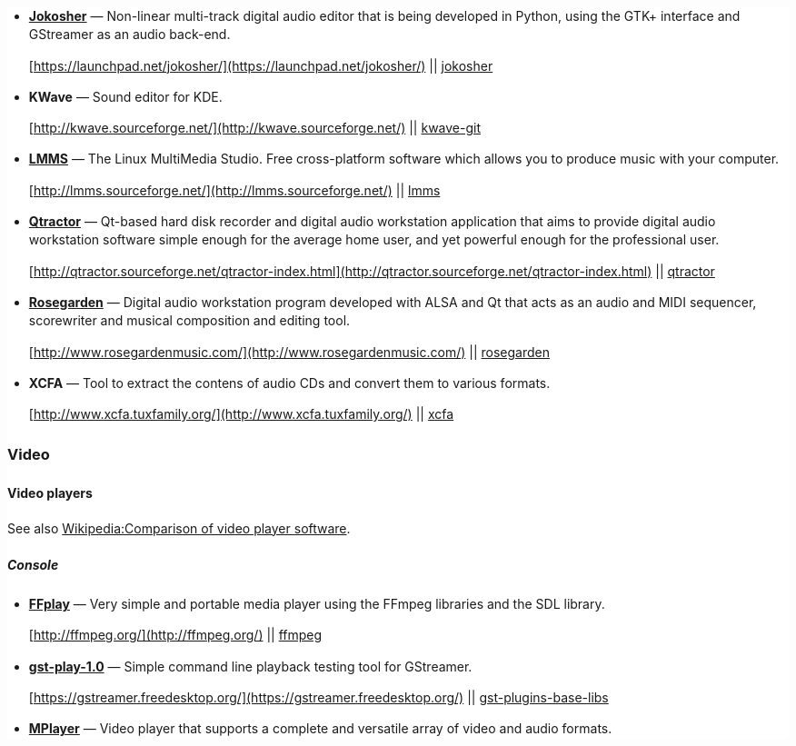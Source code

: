 *   **[Jokosher](https://en.wikipedia.org/wiki/Jokosher "wikipedia:Jokosher")** — Non-linear multi-track digital audio editor that is being developed in Python, using the GTK+ interface and GStreamer as an audio back-end.

	[https://launchpad.net/jokosher/](https://launchpad.net/jokosher/) || [jokosher](https://aur.archlinux.org/packages/jokosher/)

*   **KWave** — Sound editor for KDE.

	[http://kwave.sourceforge.net/](http://kwave.sourceforge.net/) || [kwave-git](https://aur.archlinux.org/packages/kwave-git/)

*   **[LMMS](/index.php/LMMS "LMMS")** — The Linux MultiMedia Studio. Free cross-platform software which allows you to produce music with your computer.

	[http://lmms.sourceforge.net/](http://lmms.sourceforge.net/) || [lmms](https://www.archlinux.org/packages/?name=lmms)

*   **[Qtractor](https://en.wikipedia.org/wiki/Qtractor "wikipedia:Qtractor")** — Qt-based hard disk recorder and digital audio workstation application that aims to provide digital audio workstation software simple enough for the average home user, and yet powerful enough for the professional user.

	[http://qtractor.sourceforge.net/qtractor-index.html](http://qtractor.sourceforge.net/qtractor-index.html) || [qtractor](https://www.archlinux.org/packages/?name=qtractor)

*   **[Rosegarden](https://en.wikipedia.org/wiki/Rosegarden "wikipedia:Rosegarden")** — Digital audio workstation program developed with ALSA and Qt that acts as an audio and MIDI sequencer, scorewriter and musical composition and editing tool.

	[http://www.rosegardenmusic.com/](http://www.rosegardenmusic.com/) || [rosegarden](https://www.archlinux.org/packages/?name=rosegarden)

*   **XCFA** — Tool to extract the contens of audio CDs and convert them to various formats.

	[http://www.xcfa.tuxfamily.org/](http://www.xcfa.tuxfamily.org/) || [xcfa](https://aur.archlinux.org/packages/xcfa/)

### Video

#### Video players

See also [Wikipedia:Comparison of video player software](https://en.wikipedia.org/wiki/Comparison_of_video_player_software "wikipedia:Comparison of video player software").

##### Console

*   **[FFplay](/index.php/FFmpeg "FFmpeg")** — Very simple and portable media player using the FFmpeg libraries and the SDL library.

	[http://ffmpeg.org/](http://ffmpeg.org/) || [ffmpeg](https://www.archlinux.org/packages/?name=ffmpeg)

*   **[gst-play-1.0](/index.php/GStreamer "GStreamer")** — Simple command line playback testing tool for GStreamer.

	[https://gstreamer.freedesktop.org/](https://gstreamer.freedesktop.org/) || [gst-plugins-base-libs](https://www.archlinux.org/packages/?name=gst-plugins-base-libs)

*   **[MPlayer](/index.php/MPlayer "MPlayer")** — Video player that supports a complete and versatile array of video and audio formats.
